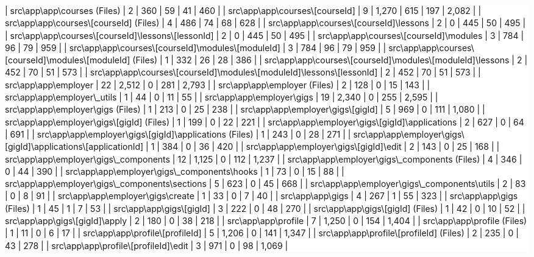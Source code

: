 | src\\app\\app\\courses (Files) | 2 | 360 | 59 | 41 | 460 |
| src\\app\\app\\courses\\[courseId] | 9 | 1,270 | 615 | 197 | 2,082 |
| src\\app\\app\\courses\\[courseId] (Files) | 4 | 486 | 74 | 68 | 628 |
| src\\app\\app\\courses\\[courseId]\\lessons | 2 | 0 | 445 | 50 | 495 |
| src\\app\\app\\courses\\[courseId]\\lessons\\[lessonId] | 2 | 0 | 445 | 50 | 495 |
| src\\app\\app\\courses\\[courseId]\\modules | 3 | 784 | 96 | 79 | 959 |
| src\\app\\app\\courses\\[courseId]\\modules\\[moduleId] | 3 | 784 | 96 | 79 | 959 |
| src\\app\\app\\courses\\[courseId]\\modules\\[moduleId] (Files) | 1 | 332 | 26 | 28 | 386 |
| src\\app\\app\\courses\\[courseId]\\modules\\[moduleId]\\lessons | 2 | 452 | 70 | 51 | 573 |
| src\\app\\app\\courses\\[courseId]\\modules\\[moduleId]\\lessons\\[lessonId] | 2 | 452 | 70 | 51 | 573 |
| src\\app\\app\\employer | 22 | 2,512 | 0 | 281 | 2,793 |
| src\\app\\app\\employer (Files) | 2 | 128 | 0 | 15 | 143 |
| src\\app\\app\\employer\\_utils | 1 | 44 | 0 | 11 | 55 |
| src\\app\\app\\employer\\gigs | 19 | 2,340 | 0 | 255 | 2,595 |
| src\\app\\app\\employer\\gigs (Files) | 1 | 213 | 0 | 25 | 238 |
| src\\app\\app\\employer\\gigs\\[gigId] | 5 | 969 | 0 | 111 | 1,080 |
| src\\app\\app\\employer\\gigs\\[gigId] (Files) | 1 | 199 | 0 | 22 | 221 |
| src\\app\\app\\employer\\gigs\\[gigId]\\applications | 2 | 627 | 0 | 64 | 691 |
| src\\app\\app\\employer\\gigs\\[gigId]\\applications (Files) | 1 | 243 | 0 | 28 | 271 |
| src\\app\\app\\employer\\gigs\\[gigId]\\applications\\[applicationId] | 1 | 384 | 0 | 36 | 420 |
| src\\app\\app\\employer\\gigs\\[gigId]\\edit | 2 | 143 | 0 | 25 | 168 |
| src\\app\\app\\employer\\gigs\\_components | 12 | 1,125 | 0 | 112 | 1,237 |
| src\\app\\app\\employer\\gigs\\_components (Files) | 4 | 346 | 0 | 44 | 390 |
| src\\app\\app\\employer\\gigs\\_components\\hooks | 1 | 73 | 0 | 15 | 88 |
| src\\app\\app\\employer\\gigs\\_components\\sections | 5 | 623 | 0 | 45 | 668 |
| src\\app\\app\\employer\\gigs\\_components\\utils | 2 | 83 | 0 | 8 | 91 |
| src\\app\\app\\employer\\gigs\\create | 1 | 33 | 0 | 7 | 40 |
| src\\app\\app\\gigs | 4 | 267 | 1 | 55 | 323 |
| src\\app\\app\\gigs (Files) | 1 | 45 | 1 | 7 | 53 |
| src\\app\\app\\gigs\\[gigId] | 3 | 222 | 0 | 48 | 270 |
| src\\app\\app\\gigs\\[gigId] (Files) | 1 | 42 | 0 | 10 | 52 |
| src\\app\\app\\gigs\\[gigId]\\apply | 2 | 180 | 0 | 38 | 218 |
| src\\app\\app\\profile | 7 | 1,250 | 0 | 154 | 1,404 |
| src\\app\\app\\profile (Files) | 1 | 11 | 0 | 6 | 17 |
| src\\app\\app\\profile\\[profileId] | 5 | 1,206 | 0 | 141 | 1,347 |
| src\\app\\app\\profile\\[profileId] (Files) | 2 | 235 | 0 | 43 | 278 |
| src\\app\\app\\profile\\[profileId]\\edit | 3 | 971 | 0 | 98 | 1,069 |